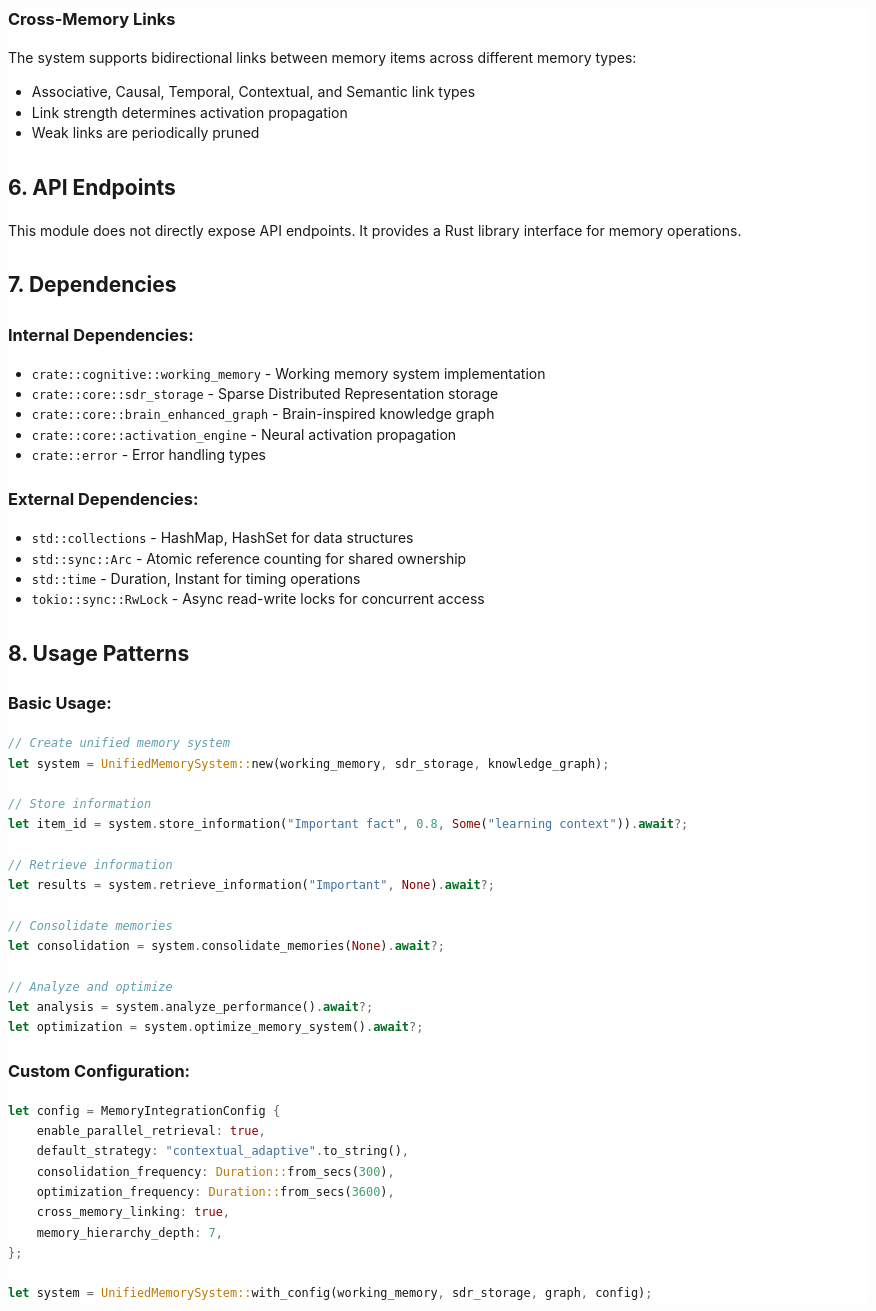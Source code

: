 ### Cross-Memory Links
The system supports bidirectional links between memory items across different memory types:
- Associative, Causal, Temporal, Contextual, and Semantic link types
- Link strength determines activation propagation
- Weak links are periodically pruned

## 6. API Endpoints

This module does not directly expose API endpoints. It provides a Rust library interface for memory operations.

## 7. Dependencies

### Internal Dependencies:
*   `crate::cognitive::working_memory` - Working memory system implementation
*   `crate::core::sdr_storage` - Sparse Distributed Representation storage
*   `crate::core::brain_enhanced_graph` - Brain-inspired knowledge graph
*   `crate::core::activation_engine` - Neural activation propagation
*   `crate::error` - Error handling types

### External Dependencies:
*   `std::collections` - HashMap, HashSet for data structures
*   `std::sync::Arc` - Atomic reference counting for shared ownership
*   `std::time` - Duration, Instant for timing operations
*   `tokio::sync::RwLock` - Async read-write locks for concurrent access

## 8. Usage Patterns

### Basic Usage:
```rust
// Create unified memory system
let system = UnifiedMemorySystem::new(working_memory, sdr_storage, knowledge_graph);

// Store information
let item_id = system.store_information("Important fact", 0.8, Some("learning context")).await?;

// Retrieve information
let results = system.retrieve_information("Important", None).await?;

// Consolidate memories
let consolidation = system.consolidate_memories(None).await?;

// Analyze and optimize
let analysis = system.analyze_performance().await?;
let optimization = system.optimize_memory_system().await?;
```

### Custom Configuration:
```rust
let config = MemoryIntegrationConfig {
    enable_parallel_retrieval: true,
    default_strategy: "contextual_adaptive".to_string(),
    consolidation_frequency: Duration::from_secs(300),
    optimization_frequency: Duration::from_secs(3600),
    cross_memory_linking: true,
    memory_hierarchy_depth: 7,
};

let system = UnifiedMemorySystem::with_config(working_memory, sdr_storage, graph, config);
```
